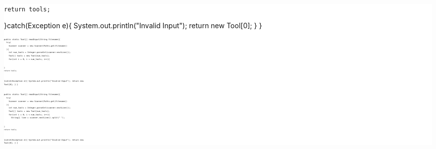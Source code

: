 

    return tools;
  }catch(Exception e){
    System.out.println("Invalid Input");
    return new Tool[0];
  }
}</code></pre>
</section>



<section>
  <pre class="stretch" style="font-size: .33em"><code class="java">public static Tool[] readInput(String filename){
  try(
    Scanner scanner = new Scanner(Paths.get(filename))
  ){
    int num_tools = Integer.parseInt(scanner.nextLine());
    Tool[] tools = new Tool[num_tools];
    for(int i = 0; i &lt; num_tools; i++){


    }
    return tools;
  }catch(Exception e){
    System.out.println("Invalid Input");
    return new Tool[0];
  }
}</code></pre>
</section>




<section>
  <pre class="stretch" style="font-size: .33em"><code class="java">public static Tool[] readInput(String filename){
  try(
    Scanner scanner = new Scanner(Paths.get(filename))
  ){
    int num_tools = Integer.parseInt(scanner.nextLine());
    Tool[] tools = new Tool[num_tools];
    for(int i = 0; i &lt; num_tools; i++){
      String[] line = scanner.nextLine().split(" ");


    }
    return tools;
  }catch(Exception e){
    System.out.println("Invalid Input");
    return new Tool[0];
  }
}</code></pre>
</section>


